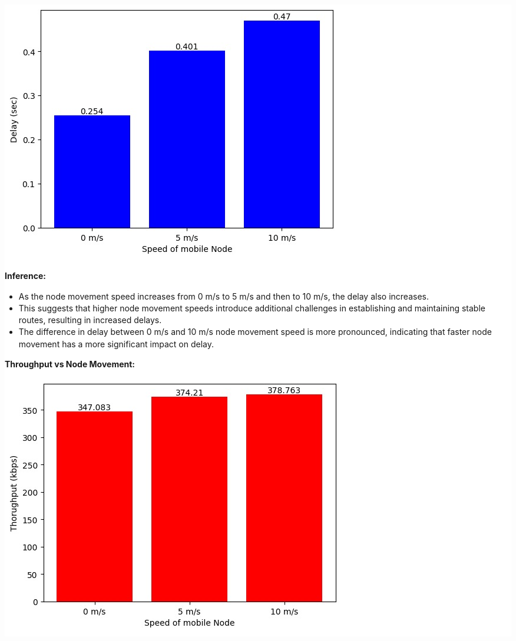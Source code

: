 ![delay2.jpeg](CS549%20Project%2084f25aa1819143b1aa38a89624eaf8bd/delay2.jpeg)

**Inference:**

- As the node movement speed increases from 0 m/s to 5 m/s and then to 10 m/s, the delay also increases.
- This suggests that higher node movement speeds introduce additional challenges in establishing and maintaining stable routes, resulting in increased delays.
- The difference in delay between 0 m/s and 10 m/s node movement speed is more pronounced, indicating that faster node movement has a more significant impact on delay.

**Throughput vs Node Movement:**

![thr2.jpeg](CS549%20Project%2084f25aa1819143b1aa38a89624eaf8bd/thr2.jpeg)

